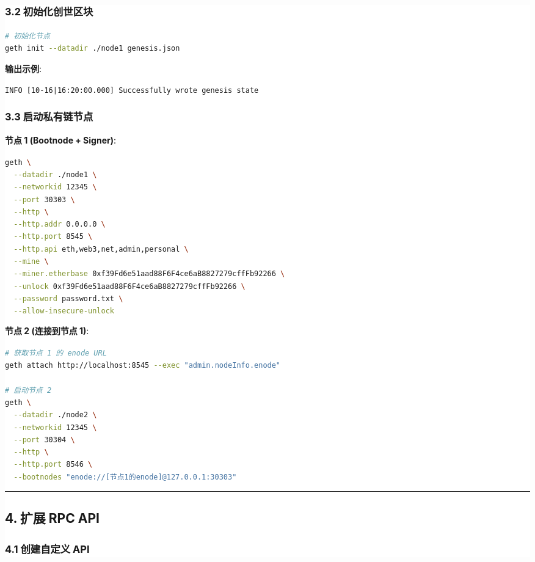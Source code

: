 ### 3.2 初始化创世区块

```bash
# 初始化节点
geth init --datadir ./node1 genesis.json
```

**输出示例**:

```
INFO [10-16|16:20:00.000] Successfully wrote genesis state
```

### 3.3 启动私有链节点

**节点 1 (Bootnode + Signer)**:

```bash
geth \
  --datadir ./node1 \
  --networkid 12345 \
  --port 30303 \
  --http \
  --http.addr 0.0.0.0 \
  --http.port 8545 \
  --http.api eth,web3,net,admin,personal \
  --mine \
  --miner.etherbase 0xf39Fd6e51aad88F6F4ce6aB8827279cffFb92266 \
  --unlock 0xf39Fd6e51aad88F6F4ce6aB8827279cffFb92266 \
  --password password.txt \
  --allow-insecure-unlock
```

**节点 2 (连接到节点 1)**:

```bash
# 获取节点 1 的 enode URL
geth attach http://localhost:8545 --exec "admin.nodeInfo.enode"

# 启动节点 2
geth \
  --datadir ./node2 \
  --networkid 12345 \
  --port 30304 \
  --http \
  --http.port 8546 \
  --bootnodes "enode://[节点1的enode]@127.0.0.1:30303"
```

---

## 4. 扩展 RPC API

### 4.1 创建自定义 API
